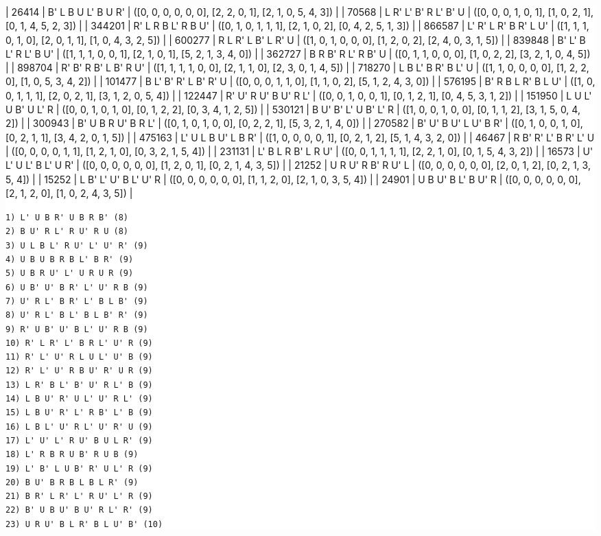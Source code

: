 | 26414 | B' L B U L' B U R' | ([0, 0, 0, 0, 0, 0], [2, 2, 0, 1], [2, 1, 0, 5, 4, 3]) |
| 70568 | L R' L' B' R L' B' U | ([0, 0, 0, 1, 0, 1], [1, 0, 2, 1], [0, 1, 4, 5, 2, 3]) |
| 344201 | R' L R B L' R B U' | ([0, 1, 0, 1, 1, 1], [2, 1, 0, 2], [0, 4, 2, 5, 1, 3]) |
| 866587 | L' R' L R' B R' L U' | ([1, 1, 1, 0, 1, 0], [2, 0, 1, 1], [1, 0, 4, 3, 2, 5]) |
| 600277 | R L R' L B' L R' U | ([1, 0, 1, 0, 0, 0], [1, 2, 0, 2], [2, 4, 0, 3, 1, 5]) |
| 839848 | B' L' B L' R L' B U' | ([1, 1, 1, 0, 0, 1], [2, 1, 0, 1], [5, 2, 1, 3, 4, 0]) |
| 362727 | B R B' R L' R B' U | ([0, 1, 1, 0, 0, 0], [1, 0, 2, 2], [3, 2, 1, 0, 4, 5]) |
| 898704 | R' B' R B' L B' R U' | ([1, 1, 1, 1, 0, 0], [2, 1, 1, 0], [2, 3, 0, 1, 4, 5]) |
| 718270 | L B L' B R' B L' U | ([1, 1, 0, 0, 0, 0], [1, 2, 2, 0], [1, 0, 5, 3, 4, 2]) |
| 101477 | B L' B' R' L B' R' U | ([0, 0, 0, 1, 1, 0], [1, 1, 0, 2], [5, 1, 2, 4, 3, 0]) |
| 576195 | B' R B L R' B L U' | ([1, 0, 0, 1, 1, 1], [2, 0, 2, 1], [3, 1, 2, 0, 5, 4]) |
| 122447 | R' U' R U' B U' R L' | ([0, 0, 1, 0, 0, 1], [0, 1, 2, 1], [0, 4, 5, 3, 1, 2]) |
| 151950 | L U L' U B' U L' R | ([0, 0, 1, 0, 1, 0], [0, 1, 2, 2], [0, 3, 4, 1, 2, 5]) |
| 530121 | B U' B' L' U B' L' R | ([1, 0, 0, 1, 0, 0], [0, 1, 1, 2], [3, 1, 5, 0, 4, 2]) |
| 300943 | B' U B R U' B R L' | ([0, 1, 0, 1, 0, 0], [0, 2, 2, 1], [5, 3, 2, 1, 4, 0]) |
| 270582 | B' U' B U' L U' B R' | ([0, 1, 0, 0, 1, 0], [0, 2, 1, 1], [3, 4, 2, 0, 1, 5]) |
| 475163 | L' U L B U' L B R' | ([1, 0, 0, 0, 0, 1], [0, 2, 1, 2], [5, 1, 4, 3, 2, 0]) |
| 46467 | R B' R' L' B R' L' U | ([0, 0, 0, 0, 1, 1], [1, 2, 1, 0], [0, 3, 2, 1, 5, 4]) |
| 231131 | L' B L R B' L R U' | ([0, 0, 1, 1, 1, 1], [2, 2, 1, 0], [0, 1, 5, 4, 3, 2]) |
| 16573 | U' L' U L' B L' U R' | ([0, 0, 0, 0, 0, 0], [1, 2, 0, 1], [0, 2, 1, 4, 3, 5]) |
| 21252 | U R U' R B' R U' L | ([0, 0, 0, 0, 0, 0], [2, 0, 1, 2], [0, 2, 1, 3, 5, 4]) |
| 15252 | L B' L' U' B L' U' R | ([0, 0, 0, 0, 0, 0], [1, 1, 2, 0], [2, 1, 0, 3, 5, 4]) |
| 24901 | U B U' B L' B U' R | ([0, 0, 0, 0, 0, 0], [2, 1, 2, 0], [1, 0, 2, 4, 3, 5]) |


```
1) L' U B R' U B R B' (8)
2) B U' R L' R U' R U (8)
3) U L B L' R U' L' U' R' (9)
4) U B U B R B L' B R' (9)
5) U B R U' L' U R U R (9)
6) U B' U' B R' L' U' R B (9)
7) U' R L' B R' L' B L B' (9)
8) U' R L' B L' B L B' R' (9)
9) R' U B' U' B L' U' R B (9)
10) R' L R' L' B R L' U' R (9)
11) R' L' U' R L U L' U' B (9)
12) R' L' U' R B U' R' U R (9)
13) L R' B L' B' U' R L' B (9)
14) L B U' R' U L' U' R L' (9)
15) L B U' R' L' R B' L' B (9)
16) L B L' U' R L' U' R' U (9)
17) L' U' L' R U' B U L R' (9)
18) L' R B R U B' R U B (9)
19) L' B' L U B' R' U L' R (9)
20) B U' B R B L B L R' (9)
21) B R' L R' L' R U' L' R (9)
22) B' U B U' B U' R L' R' (9)
23) U R U' B L R' B L U' B' (10)
```